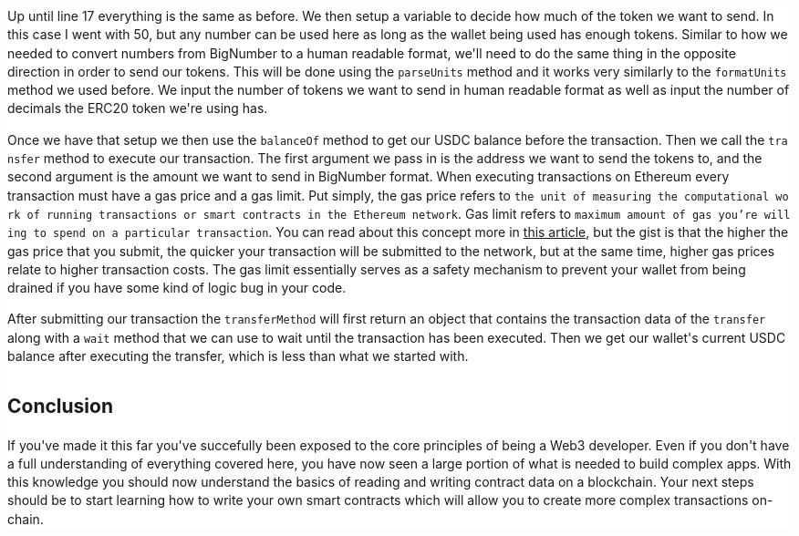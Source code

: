 Up until line 17 everything is the same as before. We then setup a variable to decide how much of the token we want to send. In this case I went with 50, but any number can be used here as long as the wallet being used has enough tokens. Similar to how we needed to convert numbers from BigNumber to a human readable format, we'll need to do the same thing in the opposite direction in order to send our tokens. This will be done using the `parseUnits` method and it works very similarly to the `formatUnits` method we used before. We input the number of tokens we want to send in human readable format as well as input the number of decimals the ERC20 token we're using has. 

Once we have that setup we then use the `balanceOf` method to get our USDC balance before the transaction. Then we call the `transfer` method to execute our transaction. The first argument we pass in is the address we want to send the tokens to, and the second argument is the amount we want to send in BigNumber format. When executing transactions on Ethereum every transaction must have a gas price and a gas limit. Put simply, the gas price refers to `the unit of measuring the computational work of running transactions or smart contracts in the Ethereum network`. Gas limit refers to `maximum amount of gas you’re willing to spend on a particular transaction`. You can read about this concept more in [this article](https://masterthecrypto.com/ethereum-what-is-gas-gas-limit-gas-price/), but the gist is that the higher the gas price that you submit, the quicker your transaction will be submitted to the network, but at the same time, higher gas prices relate to higher transaction costs. The gas limit essentially serves as a safety mechanism to prevent your wallet from being drained if you have some kind of logic bug in your code. 

After submitting our transaction the `transferMethod` will first return an object that contains the transaction data of the `transfer` along with a `wait` method that we can use to wait until the transaction has been executed. Then we get our wallet's current USDC balance after executing the transfer, which is less than what we started with.

## Conclusion

If you've made it this far you've succefully been exposed to the core principles of being a Web3 developer. Even if you don't have a full understanding of everything covered here, you have now seen a large portion of what is needed to build complex apps. With this knowledge you should now understand the basics of reading and writing contract data on a blockchain. Your next steps should be to start learning how to write your own smart contracts which will allow you to create more complex transactions on-chain.